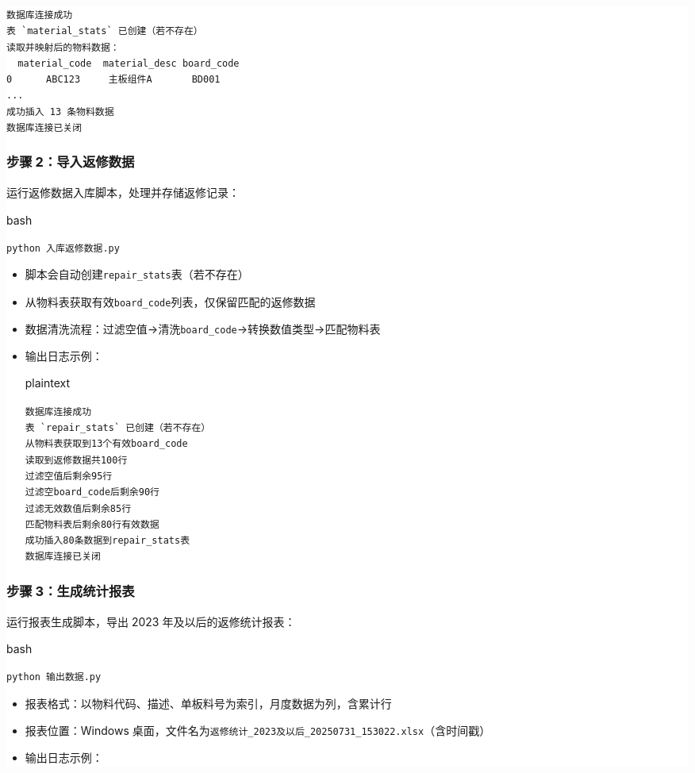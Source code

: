   ```plaintext
  数据库连接成功
  表 `material_stats` 已创建（若不存在）
  读取并映射后的物料数据：
    material_code  material_desc board_code
  0      ABC123     主板组件A       BD001
  ...
  成功插入 13 条物料数据
  数据库连接已关闭
  ```

### 步骤 2：导入返修数据

运行返修数据入库脚本，处理并存储返修记录：

bash

```bash
python 入库返修数据.py
```

- 脚本会自动创建`repair_stats`表（若不存在）

- 从物料表获取有效`board_code`列表，仅保留匹配的返修数据

- 数据清洗流程：过滤空值→清洗`board_code`→转换数值类型→匹配物料表

- 输出日志示例：

  plaintext

  ```plaintext
  数据库连接成功
  表 `repair_stats` 已创建（若不存在）
  从物料表获取到13个有效board_code
  读取到返修数据共100行
  过滤空值后剩余95行
  过滤空board_code后剩余90行
  过滤无效数值后剩余85行
  匹配物料表后剩余80行有效数据
  成功插入80条数据到repair_stats表
  数据库连接已关闭
  ```

### 步骤 3：生成统计报表

运行报表生成脚本，导出 2023 年及以后的返修统计报表：

bash

```bash
python 输出数据.py
```

- 报表格式：以物料代码、描述、单板料号为索引，月度数据为列，含累计行

- 报表位置：Windows 桌面，文件名为`返修统计_2023及以后_20250731_153022.xlsx`（含时间戳）

- 输出日志示例：
